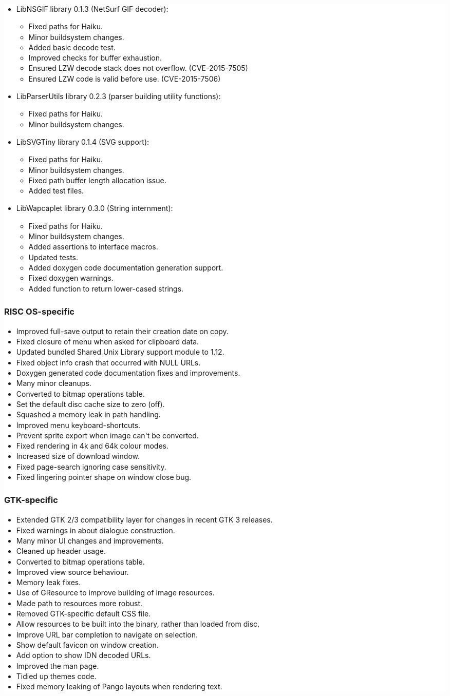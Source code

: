 * LibNSGIF library 0.1.3 (NetSurf GIF decoder):
  - Fixed paths for Haiku.
  - Minor buildsystem changes.
  - Added basic decode test.
  - Improved checks for buffer exhaustion.
  - Ensured LZW decode stack does not overflow. (CVE-2015-7505)
  - Ensured LZW code is valid before use. (CVE-2015-7506)

* LibParserUtils library 0.2.3 (parser building utility functions):
  - Fixed paths for Haiku.
  - Minor buildsystem changes.

* LibSVGTiny library 0.1.4 (SVG support):
  - Fixed paths for Haiku.
  - Minor buildsystem changes.
  - Fixed path buffer length allocation issue.
  - Added test files.

* LibWapcaplet library 0.3.0 (String internment):
  - Fixed paths for Haiku.
  - Minor buildsystem changes.
  - Added assertions to interface macros.
  - Updated tests.
  - Added doxygen code documentation generation support.
  - Fixed doxygen warnings.
  - Added function to return lower-cased strings.

### RISC OS-specific

* Improved full-save output to retain their creation date on copy.
* Fixed closure of menu when asked for clipboard data.
* Updated bundled Shared Unix Library support module to 1.12.
* Fixed object info crash that occurred with NULL URLs.
* Doxygen generated code documentation fixes and improvements.
* Many minor cleanups.
* Converted to bitmap operations table.
* Set the default disc cache size to zero (off).
* Squashed a memory leak in path handling.
* Improved menu keyboard-shortcuts.
* Prevent sprite export when image can't be converted.
* Fixed rendering in 4k and 64k colour modes.
* Increased size of download window.
* Fixed page-search ignoring case sensitivity.
* Fixed lingering pointer shape on window close bug.

### GTK-specific

* Extended GTK 2/3 compatibility layer for changes in recent GTK 3 releases.
* Fixed warnings in about dialogue construction.
* Many minor UI changes and improvements.
* Cleaned up header usage.
* Converted to bitmap operations table.
* Improved view source behaviour.
* Memory leak fixes.
* Use of GResource to improve building of image resources.
* Made path to resources more robust.
* Removed GTK-specific default CSS file.
* Allow resources to be built into the binary, rather than loaded from disc.
* Improve URL bar completion to navigate on selection.
* Show default favicon on window creation.
* Add option to show IDN decoded URLs.
* Improved the man page.
* Tidied up themes code.
* Fixed memory leaking of Pango layouts when rendering text.
